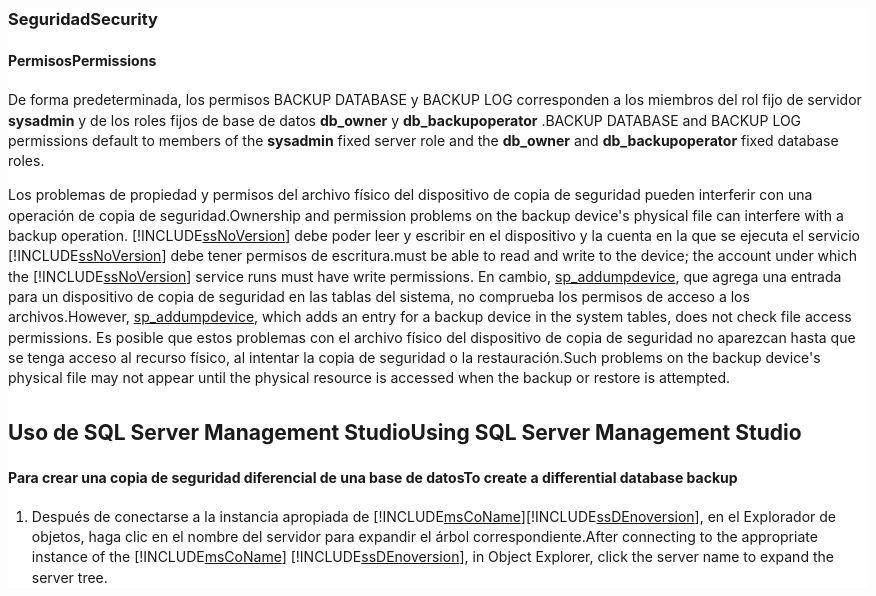   
###  <a name="security"></a><a name="Security"></a> <span data-ttu-id="b5f14-124">Seguridad</span><span class="sxs-lookup"><span data-stu-id="b5f14-124">Security</span></span>  
  
####  <a name="permissions"></a><a name="Permissions"></a> <span data-ttu-id="b5f14-125">Permisos</span><span class="sxs-lookup"><span data-stu-id="b5f14-125">Permissions</span></span>  
 <span data-ttu-id="b5f14-126">De forma predeterminada, los permisos BACKUP DATABASE y BACKUP LOG corresponden a los miembros del rol fijo de servidor **sysadmin** y de los roles fijos de base de datos **db_owner** y **db_backupoperator** .</span><span class="sxs-lookup"><span data-stu-id="b5f14-126">BACKUP DATABASE and BACKUP LOG permissions default to members of the **sysadmin** fixed server role and the **db_owner** and **db_backupoperator** fixed database roles.</span></span>  
  
 <span data-ttu-id="b5f14-127">Los problemas de propiedad y permisos del archivo físico del dispositivo de copia de seguridad pueden interferir con una operación de copia de seguridad.</span><span class="sxs-lookup"><span data-stu-id="b5f14-127">Ownership and permission problems on the backup device's physical file can interfere with a backup operation.</span></span> [!INCLUDE[ssNoVersion](../../includes/ssnoversion-md.md)] <span data-ttu-id="b5f14-128">debe poder leer y escribir en el dispositivo y la cuenta en la que se ejecuta el servicio [!INCLUDE[ssNoVersion](../../includes/ssnoversion-md.md)] debe tener permisos de escritura.</span><span class="sxs-lookup"><span data-stu-id="b5f14-128">must be able to read and write to the device; the account under which the [!INCLUDE[ssNoVersion](../../includes/ssnoversion-md.md)] service runs must have write permissions.</span></span> <span data-ttu-id="b5f14-129">En cambio, [sp_addumpdevice](/sql/relational-databases/system-stored-procedures/sp-addumpdevice-transact-sql), que agrega una entrada para un dispositivo de copia de seguridad en las tablas del sistema, no comprueba los permisos de acceso a los archivos.</span><span class="sxs-lookup"><span data-stu-id="b5f14-129">However, [sp_addumpdevice](/sql/relational-databases/system-stored-procedures/sp-addumpdevice-transact-sql), which adds an entry for a backup device in the system tables, does not check file access permissions.</span></span> <span data-ttu-id="b5f14-130">Es posible que estos problemas con el archivo físico del dispositivo de copia de seguridad no aparezcan hasta que se tenga acceso al recurso físico, al intentar la copia de seguridad o la restauración.</span><span class="sxs-lookup"><span data-stu-id="b5f14-130">Such problems on the backup device's physical file may not appear until the physical resource is accessed when the backup or restore is attempted.</span></span>  
  
##  <a name="using-sql-server-management-studio"></a><a name="SSMSProcedure"></a> <span data-ttu-id="b5f14-131">Uso de SQL Server Management Studio</span><span class="sxs-lookup"><span data-stu-id="b5f14-131">Using SQL Server Management Studio</span></span>  
  
#### <a name="to-create-a-differential-database-backup"></a><span data-ttu-id="b5f14-132">Para crear una copia de seguridad diferencial de una base de datos</span><span class="sxs-lookup"><span data-stu-id="b5f14-132">To create a differential database backup</span></span>  
  
1.  <span data-ttu-id="b5f14-133">Después de conectarse a la instancia apropiada de [!INCLUDE[msCoName](../../includes/msconame-md.md)][!INCLUDE[ssDEnoversion](../../includes/ssdenoversion-md.md)], en el Explorador de objetos, haga clic en el nombre del servidor para expandir el árbol correspondiente.</span><span class="sxs-lookup"><span data-stu-id="b5f14-133">After connecting to the appropriate instance of the [!INCLUDE[msCoName](../../includes/msconame-md.md)] [!INCLUDE[ssDEnoversion](../../includes/ssdenoversion-md.md)], in Object Explorer, click the server name to expand the server tree.</span></span>  
  